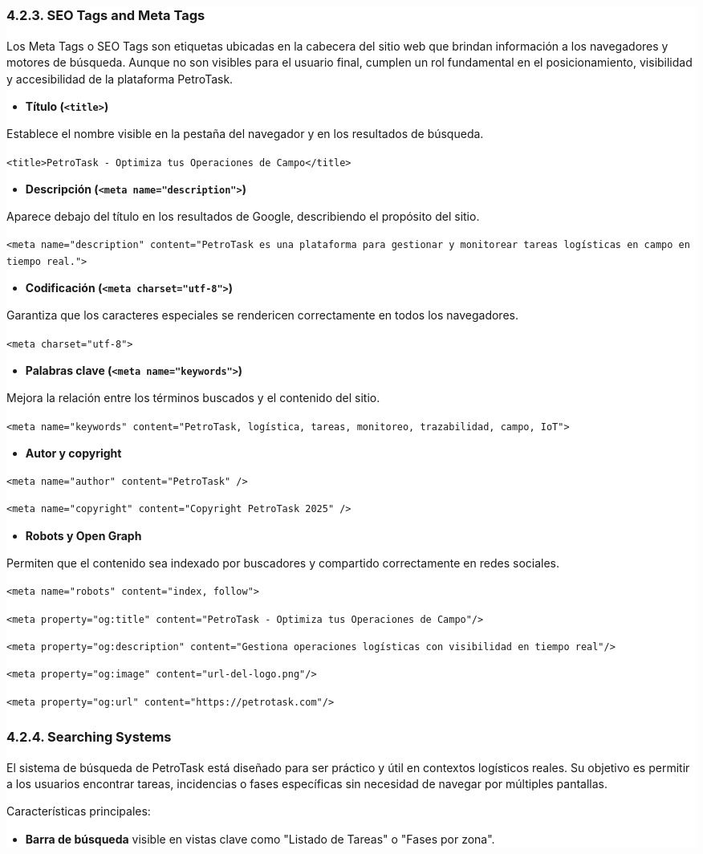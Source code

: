 ### 4.2.3. SEO Tags and Meta Tags

Los Meta Tags o SEO Tags son etiquetas ubicadas en la cabecera del sitio web que brindan información a los navegadores y motores de búsqueda. Aunque no son visibles para el usuario final, cumplen un rol fundamental en el posicionamiento, visibilidad y accesibilidad de la plataforma PetroTask.

- **Título (`<title>`)**

Establece el nombre visible en la pestaña del navegador y en los resultados de búsqueda.

`<title>PetroTask - Optimiza tus Operaciones de Campo</title>`

- **Descripción (`<meta name="description">`)**

Aparece debajo del título en los resultados de Google, describiendo el propósito del sitio.

`<meta name="description" content="PetroTask es una plataforma para gestionar y monitorear tareas logísticas en campo en tiempo real.">`

- **Codificación (`<meta charset="utf-8">`)**

Garantiza que los caracteres especiales se rendericen correctamente en todos los navegadores.

`<meta charset="utf-8">`

- **Palabras clave (`<meta name="keywords">`)**

Mejora la relación entre los términos buscados y el contenido del sitio.

`<meta name="keywords" content="PetroTask, logística, tareas, monitoreo, trazabilidad, campo, IoT">`

- **Autor y copyright**

`<meta name="author" content="PetroTask" />`

`<meta name="copyright" content="Copyright PetroTask 2025" />`

- **Robots y Open Graph**

Permiten que el contenido sea indexado por buscadores y compartido correctamente en redes sociales.

`<meta name="robots" content="index, follow">`

`<meta property="og:title" content="PetroTask - Optimiza tus Operaciones de Campo"/>`

`<meta property="og:description" content="Gestiona operaciones logísticas con visibilidad en tiempo real"/>`

`<meta property="og:image" content="url-del-logo.png"/>`

`<meta property="og:url" content="https://petrotask.com"/>`

### 4.2.4. Searching Systems

El sistema de búsqueda de PetroTask está diseñado para ser práctico y útil en contextos logísticos reales. Su objetivo es permitir a los usuarios encontrar tareas, incidencias o fases específicas sin necesidad de navegar por múltiples pantallas.

Características principales:

- **Barra de búsqueda** visible en vistas clave como "Listado de Tareas" o "Fases por zona".
